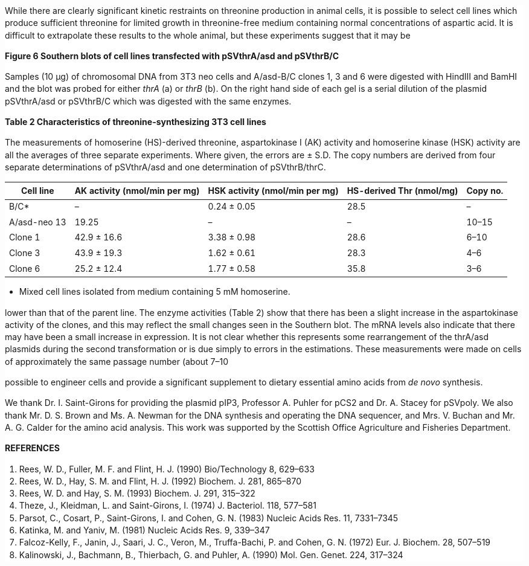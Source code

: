 While there are clearly significant kinetic restraints on threonine production in animal cells, it is possible to select cell lines which produce sufficient threonine for limited growth in threonine-free medium containing normal concentrations of aspartic acid. It is difficult to extrapolate these results to the whole animal, but these experiments suggest that it may be

**Figure 6 Southern blots of cell lines transfected with pSVthrA/asd and pSVthrB/C**

Samples (10 μg) of chromosomal DNA from 3T3 neo cells and A/asd-B/C clones 1, 3 and 6 were digested with HindIII and BamHI and the blot was probed for either *thrA* (a) or *thrB* (b). On the right hand side of each gel is a serial dilution of the plasmid pSVthrA/asd or pSVthrB/C which was digested with the same enzymes.

**Table 2 Characteristics of threonine-synthesizing 3T3 cell lines**

The measurements of homoserine (HS)-derived threonine, aspartokinase I (AK) activity and homoserine kinase (HSK) activity are all the averages of three separate experiments. Where given, the errors are ± S.D. The copy numbers are derived from four separate determinations of pSVthrA/asd and one determination of pSVthrB/thrC.

| Cell line | AK activity (nmol/min per mg) | HSK activity (nmol/min per mg) | HS-derived Thr (nmol/mg) | Copy no. |
|-----------|-------------------------------|--------------------------------|--------------------------|----------|
| B/C*      | –                             | 0.24 ± 0.05                    | 28.5                     | –        |
| A/asd-neo 13 | 19.25                        | –                              | –                        | 10–15    |
| Clone 1   | 42.9 ± 16.6                   | 3.38 ± 0.98                    | 28.6                     | 6–10     |
| Clone 3   | 43.9 ± 19.3                   | 1.62 ± 0.61                    | 28.3                     | 4–6      |
| Clone 6   | 25.2 ± 12.4                   | 1.77 ± 0.58                    | 35.8                     | 3–6      |

* Mixed cell lines isolated from medium containing 5 mM homoserine.

lower than that of the parent line. The enzyme activities (Table 2) show that there has been a slight increase in the aspartokinase activity of the clones, and this may reflect the small changes seen in the Southern blot. The mRNA levels also indicate that there may have been a small increase in expression. It is not clear whether this represents some rearrangement of the thrA/asd plasmids during the second transformation or is due simply to errors in the estimations. These measurements were made on cells of approximately the same passage number (about 7–10

possible to engineer cells and provide a significant supplement to dietary essential amino acids from *de novo* synthesis.

We thank Dr. I. Saint-Girons for providing the plasmid pIP3, Professor A. Puhler for pCS2 and Dr. A. Stacey for pSVpoly. We also thank Mr. D. S. Brown and Ms. A. Newman for the DNA synthesis and operating the DNA sequencer, and Mrs. V. Buchan and Mr. A. G. Calder for the amino acid analysis. This work was supported by the Scottish Office Agriculture and Fisheries Department.

**REFERENCES**

1. Rees, W. D., Fuller, M. F. and Flint, H. J. (1990) Bio/Technology 8, 629–633
2. Rees, W. D., Hay, S. M. and Flint, H. J. (1992) Biochem. J. 281, 865–870
3. Rees, W. D. and Hay, S. M. (1993) Biochem. J. 291, 315–322
4. Theze, J., Kleidman, L. and Saint-Girons, I. (1974) J. Bacteriol. 118, 577–581
5. Parsot, C., Cosart, P., Saint-Girons, I. and Cohen, G. N. (1983) Nucleic Acids Res. 11, 7331–7345
6. Katinka, M. and Yaniv, M. (1981) Nucleic Acids Res. 9, 339–347
7. Falcoz-Kelly, F., Janin, J., Saari, J. C., Veron, M., Truffa-Bachi, P. and Cohen, G. N. (1972) Eur. J. Biochem. 28, 507–519
8. Kalinowski, J., Bachmann, B., Thierbach, G. and Puhler, A. (1990) Mol. Gen. Genet. 224, 317–324

